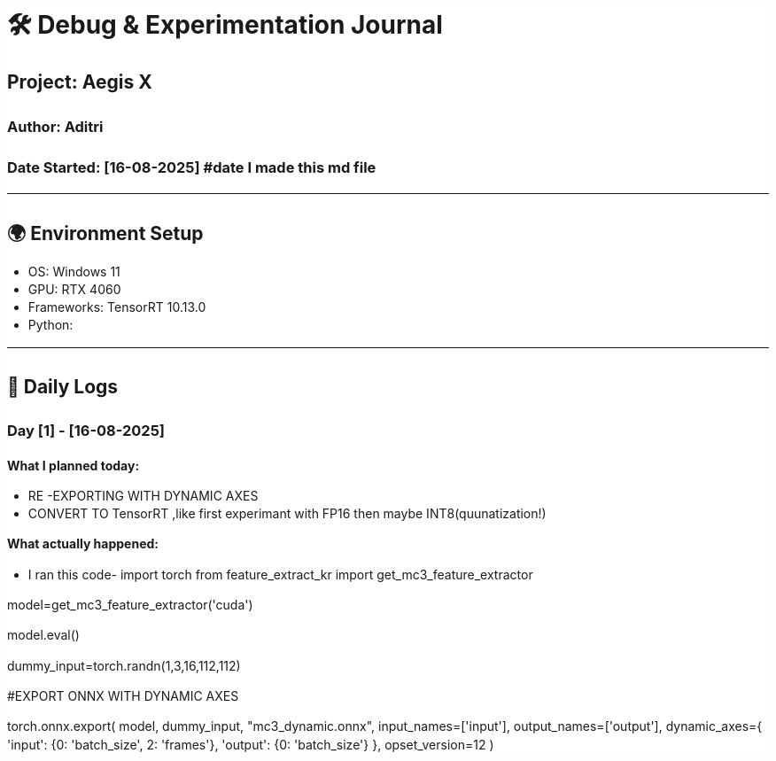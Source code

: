 # 🛠️ Debug & Experimentation Journal

## Project: Aegis X
### Author: Aditri
### Date Started: [16-08-2025] #date I made this md file

---

## 🌍 Environment Setup
- OS:  Windows 11
- GPU: RTX 4060
- Frameworks: TensorRT 10.13.0
- Python: 

---

## 📅 Daily Logs

### Day [1] - [16-08-2025]
**What I planned today:**
- RE -EXPORTING WITH DYNAMIC AXES
- CONVERT TO TensorRT ,like first experimant with FP16 then maybe  INT8(quunatization!)


**What actually happened:**
- I ran this code-
import torch
from feature_extract_kr import get_mc3_feature_extractor

model=get_mc3_feature_extractor('cuda')

model.eval()

dummy_input=torch.randn(1,3,16,112,112)

#EXPORT ONNX WITH DYNAMIC AXES

torch.onnx.export(
    model,
    dummy_input,
    "mc3_dynamic.onnx",
    input_names=['input'],
    output_names=['output'],
    dynamic_axes={
        'input': {0: 'batch_size', 2: 'frames'}, 
        'output': {0: 'batch_size'}
    },
    opset_version=12
    )
